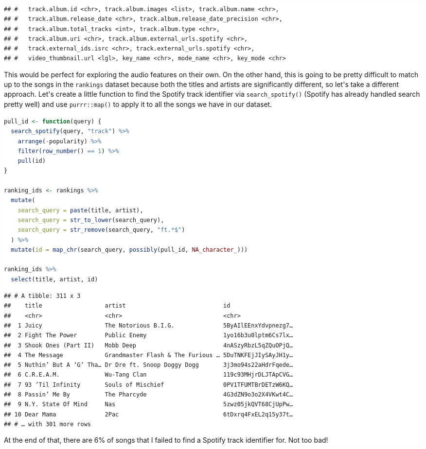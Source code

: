 ```
## #   track.album.id <chr>, track.album.images <list>, track.album.name <chr>,
## #   track.album.release_date <chr>, track.album.release_date_precision <chr>,
## #   track.album.total_tracks <int>, track.album.type <chr>,
## #   track.album.uri <chr>, track.album.external_urls.spotify <chr>,
## #   track.external_ids.isrc <chr>, track.external_urls.spotify <chr>,
## #   video_thumbnail.url <lgl>, key_name <chr>, mode_name <chr>, key_mode <chr>
```

This would be perfect for exploring the audio features on their own. On the other hand, this is going to be pretty difficult to match up to the songs in the `rankings` dataset because both the titles and artists are significantly different, so let's take a different approach. Let's create a little function to find the Spotify track identifier via `search_spotify()` (Spotify has already handled search pretty well) and use `purrr::map()` to apply it to all the songs we have in our dataset.


```r
pull_id <- function(query) {
  search_spotify(query, "track") %>%
    arrange(-popularity) %>%
    filter(row_number() == 1) %>%
    pull(id)
}

ranking_ids <- rankings %>%
  mutate(
    search_query = paste(title, artist),
    search_query = str_to_lower(search_query),
    search_query = str_remove(search_query, "ft.*$")
  ) %>%
  mutate(id = map_chr(search_query, possibly(pull_id, NA_character_)))

ranking_ids %>%
  select(title, artist, id)
```

```
## # A tibble: 311 x 3
##    title                  artist                            id                  
##    <chr>                  <chr>                             <chr>               
##  1 Juicy                  The Notorious B.I.G.              5ByAIlEEnxYdvpnezg7…
##  2 Fight The Power        Public Enemy                      1yo16b3u0lptm6Cs7lx…
##  3 Shook Ones (Part II)   Mobb Deep                         4nASzyRbzL5qZQuOPjQ…
##  4 The Message            Grandmaster Flash & The Furious … 5DuTNKFEjJIySAyJH1y…
##  5 Nuthin’ But A ‘G’ Tha… Dr Dre ft. Snoop Doggy Dogg       3j3mo94s22aHdrFqede…
##  6 C.R.E.A.M.             Wu-Tang Clan                      119c93MHjrDLJTApCVG…
##  7 93 ’Til Infinity       Souls of Mischief                 0PV1TFUMTBrDETzW6KQ…
##  8 Passin’ Me By          The Pharcyde                      4G3dZN9o3o2X4VKwt4C…
##  9 N.Y. State Of Mind     Nas                               5zwz05jkQVT68CjUpPw…
## 10 Dear Mama              2Pac                              6tDxrq4FxEL2q15y37t…
## # … with 301 more rows
```

At the end of that, there are 6% of songs that I failed to find a Spotify track identifier for. Not too bad!
